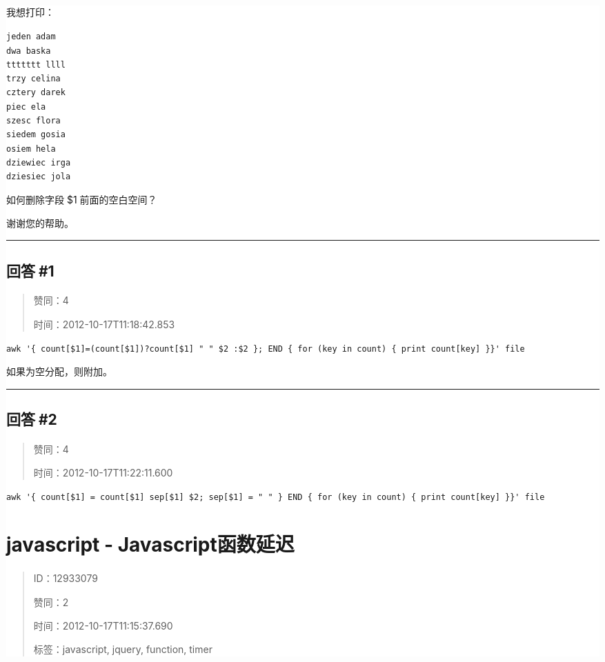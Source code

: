 我想打印：

```
jeden adam
dwa baska
ttttttt llll
trzy celina
cztery darek
piec ela
szesc flora
siedem gosia
osiem hela
dziewiec irga
dziesiec jola 
```

如何删除字段 $1 前面的空白空间？

谢谢您的帮助。

* * *

## 回答 #1

> 赞同：4
> 
> 时间：2012-10-17T11:18:42.853

```
awk '{ count[$1]=(count[$1])?count[$1] " " $2 :$2 }; END { for (key in count) { print count[key] }}' file 
```

如果为空分配，则附加。

* * *

## 回答 #2

> 赞同：4
> 
> 时间：2012-10-17T11:22:11.600

```
awk '{ count[$1] = count[$1] sep[$1] $2; sep[$1] = " " } END { for (key in count) { print count[key] }}' file 
```

# javascript - Javascript函数延迟

> ID：12933079
> 
> 赞同：2
> 
> 时间：2012-10-17T11:15:37.690
> 
> 标签：javascript, jquery, function, timer

